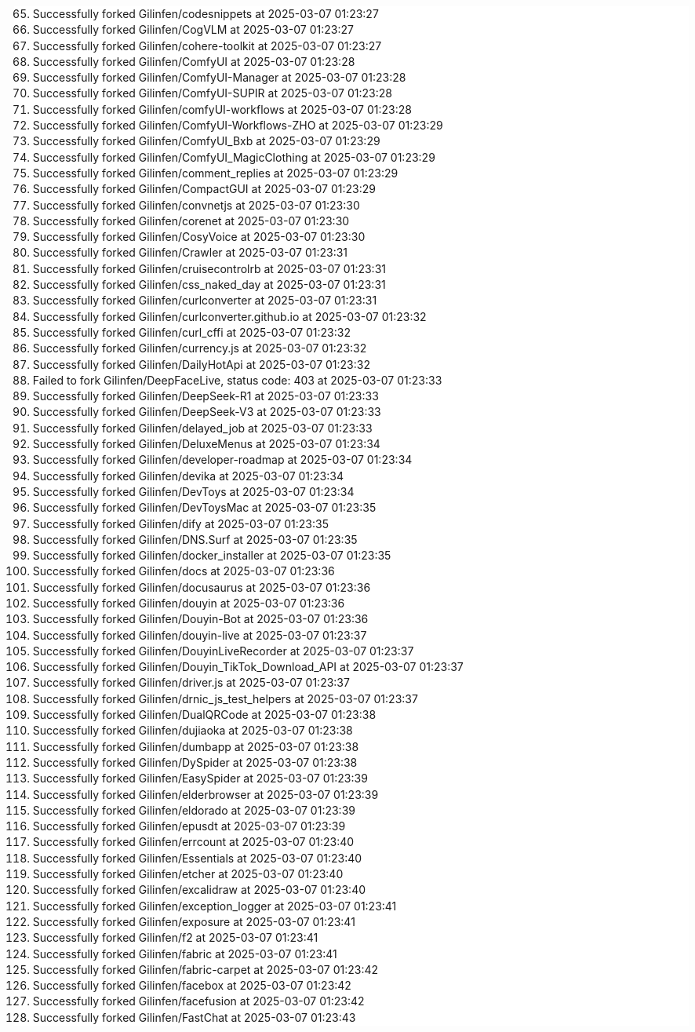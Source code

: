 65. Successfully forked Gilinfen/codesnippets at 2025-03-07 01:23:27
66. Successfully forked Gilinfen/CogVLM at 2025-03-07 01:23:27
67. Successfully forked Gilinfen/cohere-toolkit at 2025-03-07 01:23:27
68. Successfully forked Gilinfen/ComfyUI at 2025-03-07 01:23:28
69. Successfully forked Gilinfen/ComfyUI-Manager at 2025-03-07 01:23:28
70. Successfully forked Gilinfen/ComfyUI-SUPIR at 2025-03-07 01:23:28
71. Successfully forked Gilinfen/comfyUI-workflows at 2025-03-07 01:23:28
72. Successfully forked Gilinfen/ComfyUI-Workflows-ZHO at 2025-03-07 01:23:29
73. Successfully forked Gilinfen/ComfyUI_Bxb at 2025-03-07 01:23:29
74. Successfully forked Gilinfen/ComfyUI_MagicClothing at 2025-03-07 01:23:29
75. Successfully forked Gilinfen/comment_replies at 2025-03-07 01:23:29
76. Successfully forked Gilinfen/CompactGUI at 2025-03-07 01:23:29
77. Successfully forked Gilinfen/convnetjs at 2025-03-07 01:23:30
78. Successfully forked Gilinfen/corenet at 2025-03-07 01:23:30
79. Successfully forked Gilinfen/CosyVoice at 2025-03-07 01:23:30
80. Successfully forked Gilinfen/Crawler at 2025-03-07 01:23:31
81. Successfully forked Gilinfen/cruisecontrolrb at 2025-03-07 01:23:31
82. Successfully forked Gilinfen/css_naked_day at 2025-03-07 01:23:31
83. Successfully forked Gilinfen/curlconverter at 2025-03-07 01:23:31
84. Successfully forked Gilinfen/curlconverter.github.io at 2025-03-07 01:23:32
85. Successfully forked Gilinfen/curl_cffi at 2025-03-07 01:23:32
86. Successfully forked Gilinfen/currency.js at 2025-03-07 01:23:32
87. Successfully forked Gilinfen/DailyHotApi at 2025-03-07 01:23:32
88. Failed to fork Gilinfen/DeepFaceLive, status code: 403 at 2025-03-07 01:23:33
89. Successfully forked Gilinfen/DeepSeek-R1 at 2025-03-07 01:23:33
90. Successfully forked Gilinfen/DeepSeek-V3 at 2025-03-07 01:23:33
91. Successfully forked Gilinfen/delayed_job at 2025-03-07 01:23:33
92. Successfully forked Gilinfen/DeluxeMenus at 2025-03-07 01:23:34
93. Successfully forked Gilinfen/developer-roadmap at 2025-03-07 01:23:34
94. Successfully forked Gilinfen/devika at 2025-03-07 01:23:34
95. Successfully forked Gilinfen/DevToys at 2025-03-07 01:23:34
96. Successfully forked Gilinfen/DevToysMac at 2025-03-07 01:23:35
97. Successfully forked Gilinfen/dify at 2025-03-07 01:23:35
98. Successfully forked Gilinfen/DNS.Surf at 2025-03-07 01:23:35
99. Successfully forked Gilinfen/docker_installer at 2025-03-07 01:23:35
100. Successfully forked Gilinfen/docs at 2025-03-07 01:23:36
101. Successfully forked Gilinfen/docusaurus at 2025-03-07 01:23:36
102. Successfully forked Gilinfen/douyin at 2025-03-07 01:23:36
103. Successfully forked Gilinfen/Douyin-Bot at 2025-03-07 01:23:36
104. Successfully forked Gilinfen/douyin-live at 2025-03-07 01:23:37
105. Successfully forked Gilinfen/DouyinLiveRecorder at 2025-03-07 01:23:37
106. Successfully forked Gilinfen/Douyin_TikTok_Download_API at 2025-03-07 01:23:37
107. Successfully forked Gilinfen/driver.js at 2025-03-07 01:23:37
108. Successfully forked Gilinfen/drnic_js_test_helpers at 2025-03-07 01:23:37
109. Successfully forked Gilinfen/DualQRCode at 2025-03-07 01:23:38
110. Successfully forked Gilinfen/dujiaoka at 2025-03-07 01:23:38
111. Successfully forked Gilinfen/dumbapp at 2025-03-07 01:23:38
112. Successfully forked Gilinfen/DySpider at 2025-03-07 01:23:38
113. Successfully forked Gilinfen/EasySpider at 2025-03-07 01:23:39
114. Successfully forked Gilinfen/elderbrowser at 2025-03-07 01:23:39
115. Successfully forked Gilinfen/eldorado at 2025-03-07 01:23:39
116. Successfully forked Gilinfen/epusdt at 2025-03-07 01:23:39
117. Successfully forked Gilinfen/errcount at 2025-03-07 01:23:40
118. Successfully forked Gilinfen/Essentials at 2025-03-07 01:23:40
119. Successfully forked Gilinfen/etcher at 2025-03-07 01:23:40
120. Successfully forked Gilinfen/excalidraw at 2025-03-07 01:23:40
121. Successfully forked Gilinfen/exception_logger at 2025-03-07 01:23:41
122. Successfully forked Gilinfen/exposure at 2025-03-07 01:23:41
123. Successfully forked Gilinfen/f2 at 2025-03-07 01:23:41
124. Successfully forked Gilinfen/fabric at 2025-03-07 01:23:41
125. Successfully forked Gilinfen/fabric-carpet at 2025-03-07 01:23:42
126. Successfully forked Gilinfen/facebox at 2025-03-07 01:23:42
127. Successfully forked Gilinfen/facefusion at 2025-03-07 01:23:42
128. Successfully forked Gilinfen/FastChat at 2025-03-07 01:23:43